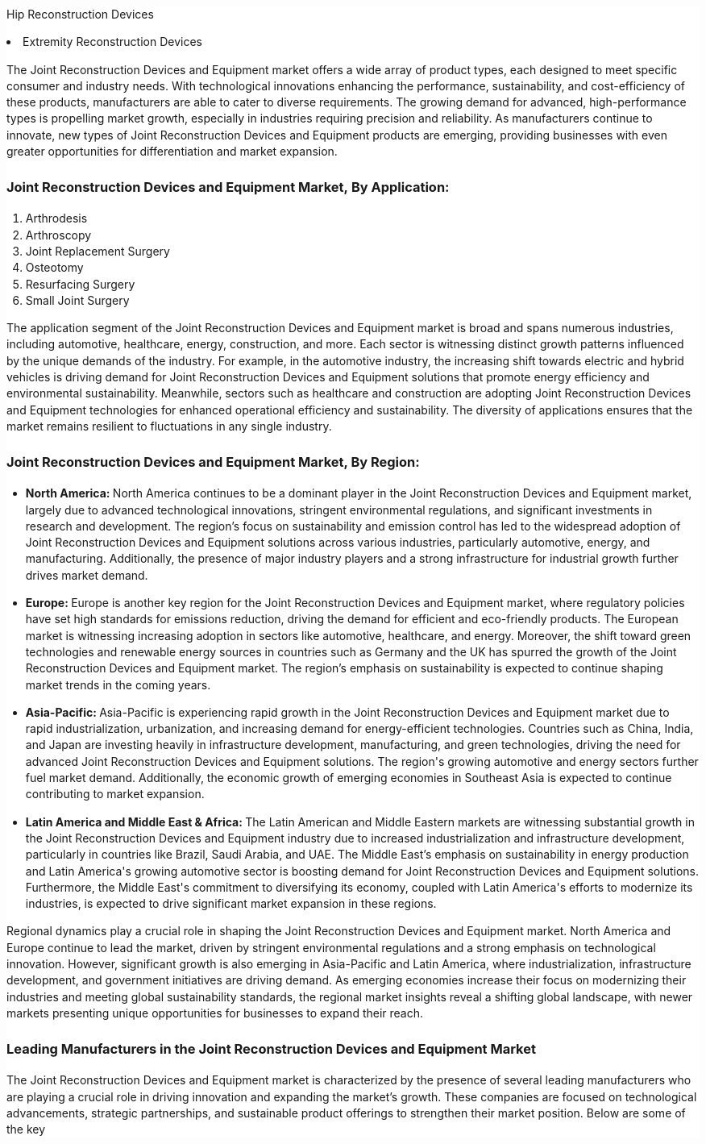 Hip Reconstruction Devices<li> Extremity Reconstruction Devices</li></ol><p>The Joint Reconstruction Devices and Equipment market offers a wide array of product types, each designed to meet specific consumer and industry needs. With technological innovations enhancing the performance, sustainability, and cost-efficiency of these products, manufacturers are able to cater to diverse requirements. The growing demand for advanced, high-performance types is propelling market growth, especially in industries requiring precision and reliability. As manufacturers continue to innovate, new types of Joint Reconstruction Devices and Equipment products are emerging, providing businesses with even greater opportunities for differentiation and market expansion.</p><h3>Joint Reconstruction Devices and Equipment Market,&nbsp;By Application:</h3><ol><li>Arthrodesis<li> Arthroscopy<li> Joint Replacement Surgery<li> Osteotomy<li> Resurfacing Surgery<li> Small Joint Surgery</li></ol><p>The application segment of the Joint Reconstruction Devices and Equipment market is broad and spans numerous industries, including automotive, healthcare, energy, construction, and more. Each sector is witnessing distinct growth patterns influenced by the unique demands of the industry. For example, in the automotive industry, the increasing shift towards electric and hybrid vehicles is driving demand for Joint Reconstruction Devices and Equipment solutions that promote energy efficiency and environmental sustainability. Meanwhile, sectors such as healthcare and construction are adopting Joint Reconstruction Devices and Equipment technologies for enhanced operational efficiency and sustainability. The diversity of applications ensures that the market remains resilient to fluctuations in any single industry.</p><h3>Joint Reconstruction Devices and Equipment Market, By Region:</h3><ul><li><p><strong>North America:&nbsp;</strong>North America continues to be a dominant player in the Joint Reconstruction Devices and Equipment market, largely due to advanced technological innovations, stringent environmental regulations, and significant investments in research and development. The region&rsquo;s focus on sustainability and emission control has led to the widespread adoption of Joint Reconstruction Devices and Equipment solutions across various industries, particularly automotive, energy, and manufacturing. Additionally, the presence of major industry players and a strong infrastructure for industrial growth further drives market demand.</p></li><li><p><strong><strong>Europe:&nbsp;</strong></strong>Europe is another key region for the Joint Reconstruction Devices and Equipment market, where regulatory policies have set high standards for emissions reduction, driving the demand for efficient and eco-friendly products. The European market is witnessing increasing adoption in sectors like automotive, healthcare, and energy. Moreover, the shift toward green technologies and renewable energy sources in countries such as Germany and the UK has spurred the growth of the Joint Reconstruction Devices and Equipment market. The region&rsquo;s emphasis on sustainability is expected to continue shaping market trends in the coming years.</p></li><li><p><strong><strong>Asia-Pacific:&nbsp;</strong></strong>Asia-Pacific is experiencing rapid growth in the Joint Reconstruction Devices and Equipment market due to rapid industrialization, urbanization, and increasing demand for energy-efficient technologies. Countries such as China, India, and Japan are investing heavily in infrastructure development, manufacturing, and green technologies, driving the need for advanced Joint Reconstruction Devices and Equipment solutions. The region's growing automotive and energy sectors further fuel market demand. Additionally, the economic growth of emerging economies in Southeast Asia is expected to continue contributing to market expansion.</p></li><li><p><strong><strong>Latin America and Middle East &amp; Africa:&nbsp;</strong></strong>The Latin American and Middle Eastern markets are witnessing substantial growth in the Joint Reconstruction Devices and Equipment industry due to increased industrialization and infrastructure development, particularly in countries like Brazil, Saudi Arabia, and UAE. The Middle East&rsquo;s emphasis on sustainability in energy production and Latin America's growing automotive sector is boosting demand for Joint Reconstruction Devices and Equipment solutions. Furthermore, the Middle East's commitment to diversifying its economy, coupled with Latin America's efforts to modernize its industries, is expected to drive significant market expansion in these regions.</p></li></ul><p>Regional dynamics play a crucial role in shaping the Joint Reconstruction Devices and Equipment market. North America and Europe continue to lead the market, driven by stringent environmental regulations and a strong emphasis on technological innovation. However, significant growth is also emerging in Asia-Pacific and Latin America, where industrialization, infrastructure development, and government initiatives are driving demand. As emerging economies increase their focus on modernizing their industries and meeting global sustainability standards, the regional market insights reveal a shifting global landscape, with newer markets presenting unique opportunities for businesses to expand their reach.</p><h3><strong>Leading Manufacturers in the Joint Reconstruction Devices and Equipment Market</strong></h3><p>The Joint Reconstruction Devices and Equipment market is characterized by the presence of several leading manufacturers who are playing a crucial role in driving innovation and expanding the market&rsquo;s growth. These companies are focused on technological advancements, strategic partnerships, and sustainable product offerings to strengthen their market position. Below are some of the key